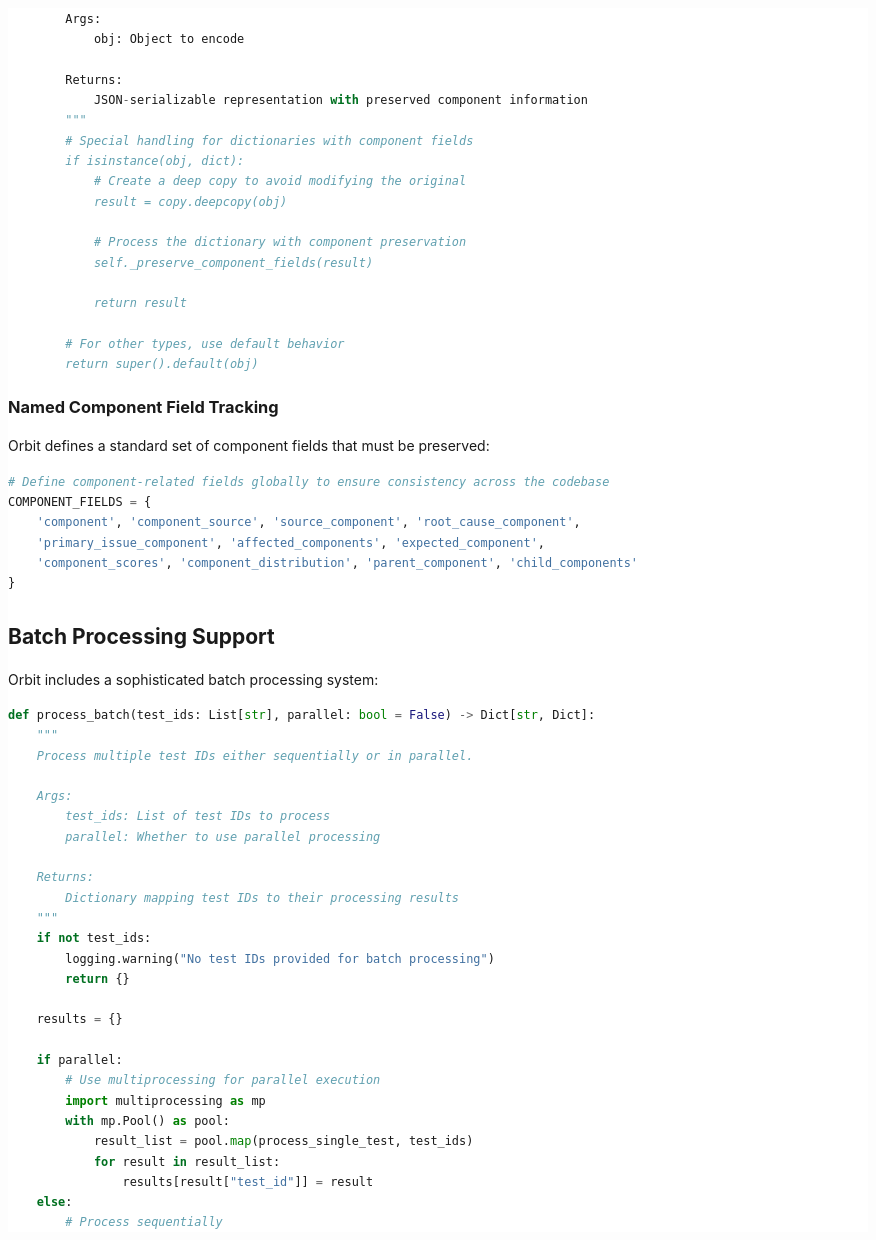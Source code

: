 ```python
        Args:
            obj: Object to encode
            
        Returns:
            JSON-serializable representation with preserved component information
        """
        # Special handling for dictionaries with component fields
        if isinstance(obj, dict):
            # Create a deep copy to avoid modifying the original
            result = copy.deepcopy(obj)
            
            # Process the dictionary with component preservation
            self._preserve_component_fields(result)
            
            return result
        
        # For other types, use default behavior
        return super().default(obj)
```

### Named Component Field Tracking

Orbit defines a standard set of component fields that must be preserved:

```python
# Define component-related fields globally to ensure consistency across the codebase
COMPONENT_FIELDS = {
    'component', 'component_source', 'source_component', 'root_cause_component',
    'primary_issue_component', 'affected_components', 'expected_component',
    'component_scores', 'component_distribution', 'parent_component', 'child_components'
}
```

## Batch Processing Support

Orbit includes a sophisticated batch processing system:

```python
def process_batch(test_ids: List[str], parallel: bool = False) -> Dict[str, Dict]:
    """
    Process multiple test IDs either sequentially or in parallel.
    
    Args:
        test_ids: List of test IDs to process
        parallel: Whether to use parallel processing
        
    Returns:
        Dictionary mapping test IDs to their processing results
    """
    if not test_ids:
        logging.warning("No test IDs provided for batch processing")
        return {}
        
    results = {}
    
    if parallel:
        # Use multiprocessing for parallel execution
        import multiprocessing as mp
        with mp.Pool() as pool:
            result_list = pool.map(process_single_test, test_ids)
            for result in result_list:
                results[result["test_id"]] = result
    else:
        # Process sequentially
```